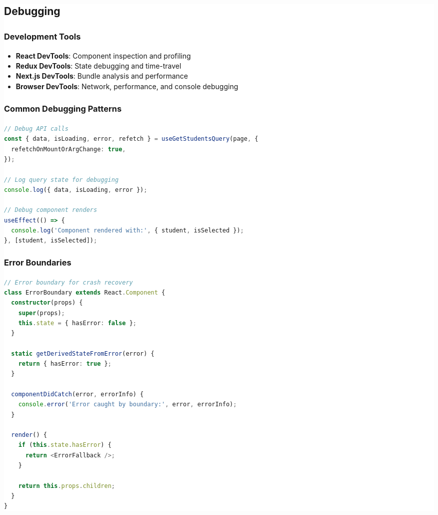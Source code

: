 ## Debugging

### Development Tools
- **React DevTools**: Component inspection and profiling
- **Redux DevTools**: State debugging and time-travel
- **Next.js DevTools**: Bundle analysis and performance
- **Browser DevTools**: Network, performance, and console debugging

### Common Debugging Patterns
```typescript
// Debug API calls
const { data, isLoading, error, refetch } = useGetStudentsQuery(page, {
  refetchOnMountOrArgChange: true,
});

// Log query state for debugging
console.log({ data, isLoading, error });

// Debug component renders
useEffect(() => {
  console.log('Component rendered with:', { student, isSelected });
}, [student, isSelected]);
```

### Error Boundaries
```typescript
// Error boundary for crash recovery
class ErrorBoundary extends React.Component {
  constructor(props) {
    super(props);
    this.state = { hasError: false };
  }

  static getDerivedStateFromError(error) {
    return { hasError: true };
  }

  componentDidCatch(error, errorInfo) {
    console.error('Error caught by boundary:', error, errorInfo);
  }

  render() {
    if (this.state.hasError) {
      return <ErrorFallback />;
    }

    return this.props.children;
  }
}
```
